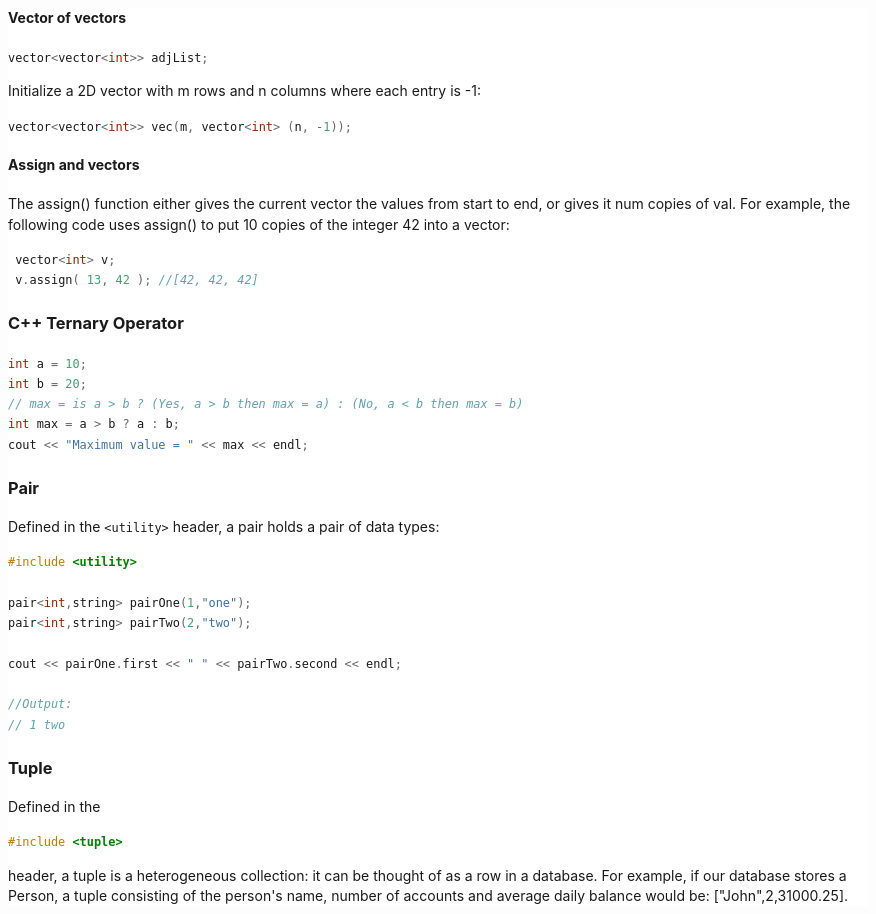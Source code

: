 #### Vector of vectors

```cpp
vector<vector<int>> adjList;
```

Initialize a 2D vector with m rows and n columns where each entry is -1:

```cpp
vector<vector<int>> vec(m, vector<int> (n, -1));
``` 

#### Assign and vectors

The assign() function either gives the current vector the values from start to end, or gives it num copies of val.
For example, the following code uses assign() to put 10 copies of the integer 42 into a vector:

```cpp
 vector<int> v;
 v.assign( 13, 42 ); //[42, 42, 42]
```

### C++ Ternary Operator

```cpp
int a = 10;
int b = 20;
// max = is a > b ? (Yes, a > b then max = a) : (No, a < b then max = b)
int max = a > b ? a : b;
cout << "Maximum value = " << max << endl;
```

### Pair

Defined in the `<utility>` header, a pair holds a pair of data types:

```cpp
#include <utility>

pair<int,string> pairOne(1,"one");
pair<int,string> pairTwo(2,"two");

cout << pairOne.first << " " << pairTwo.second << endl;

//Output:
// 1 two 
```

### Tuple
Defined in the 
```cpp
#include <tuple>
```
header, a tuple is a heterogeneous collection: it can be thought of as a row in a database. For example, if our database stores a Person, a tuple consisting of the person's name, number of accounts and average daily balance would be: ["John",2,31000.25]. 
